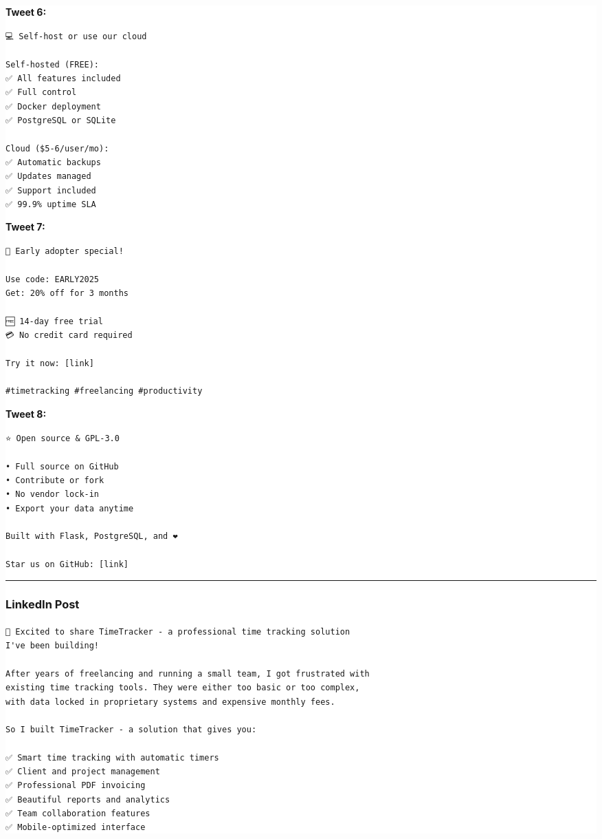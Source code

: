 **Tweet 6:**
```
💻 Self-host or use our cloud

Self-hosted (FREE):
✅ All features included
✅ Full control
✅ Docker deployment
✅ PostgreSQL or SQLite

Cloud ($5-6/user/mo):
✅ Automatic backups
✅ Updates managed
✅ Support included
✅ 99.9% uptime SLA
```

**Tweet 7:**
```
🎁 Early adopter special!

Use code: EARLY2025
Get: 20% off for 3 months

🆓 14-day free trial
💳 No credit card required

Try it now: [link]

#timetracking #freelancing #productivity
```

**Tweet 8:**
```
⭐ Open source & GPL-3.0

• Full source on GitHub
• Contribute or fork
• No vendor lock-in
• Export your data anytime

Built with Flask, PostgreSQL, and ❤️

Star us on GitHub: [link]
```

---

### LinkedIn Post

```
🚀 Excited to share TimeTracker - a professional time tracking solution 
I've been building!

After years of freelancing and running a small team, I got frustrated with 
existing time tracking tools. They were either too basic or too complex, 
with data locked in proprietary systems and expensive monthly fees.

So I built TimeTracker - a solution that gives you:

✅ Smart time tracking with automatic timers
✅ Client and project management
✅ Professional PDF invoicing
✅ Beautiful reports and analytics
✅ Team collaboration features
✅ Mobile-optimized interface
```